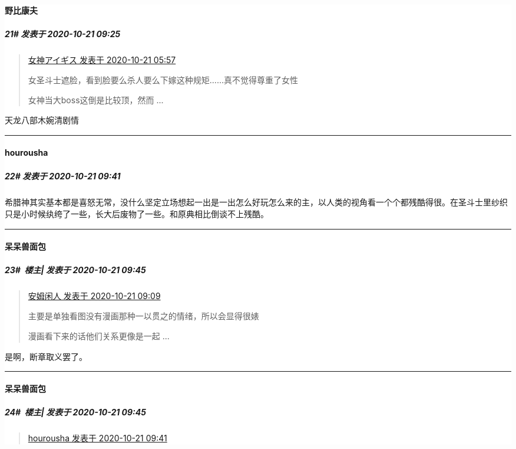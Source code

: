 ####  野比康夫  
##### 21#       发表于 2020-10-21 09:25



<blockquote><a href="httphttps://bbs.saraba1st.com/2b/forum.php?mod=redirect&amp;goto=findpost&amp;pid=49108569&amp;ptid=1966166" target="_blank">女神アイギス 发表于 2020-10-21 05:57</a>

女圣斗士遮脸，看到脸要么杀人要么下嫁这种规矩……真不觉得尊重了女性

女神当大boss这倒是比较顶，然而 ...</blockquote>
天龙八部木婉清剧情







*****

####  hourousha  
##### 22#       发表于 2020-10-21 09:41




希腊神其实基本都是喜怒无常，没什么坚定立场想起一出是一出怎么好玩怎么来的主，以人类的视角看一个个都残酷得很。在圣斗士里纱织只是小时候纨绔了一些，长大后废物了一些。和原典相比倒谈不上残酷。







*****

####  呆呆兽面包  
##### 23#         楼主| 发表于 2020-10-21 09:45



<blockquote><a href="httphttps://bbs.saraba1st.com/2b/forum.php?mod=redirect&amp;goto=findpost&amp;pid=49109320&amp;ptid=1966166" target="_blank">安姆闲人 发表于 2020-10-21 09:09</a>

主要是单独看图没有漫画那种一以贯之的情绪，所以会显得很婊


漫画看下来的话他们关系更像是一起 ...</blockquote>
是啊，断章取义罢了。







*****

####  呆呆兽面包  
##### 24#         楼主| 发表于 2020-10-21 09:45



<blockquote><a href="httphttps://bbs.saraba1st.com/2b/forum.php?mod=redirect&amp;goto=findpost&amp;pid=49109701&amp;ptid=1966166" target="_blank">hourousha 发表于 2020-10-21 09:41</a>
